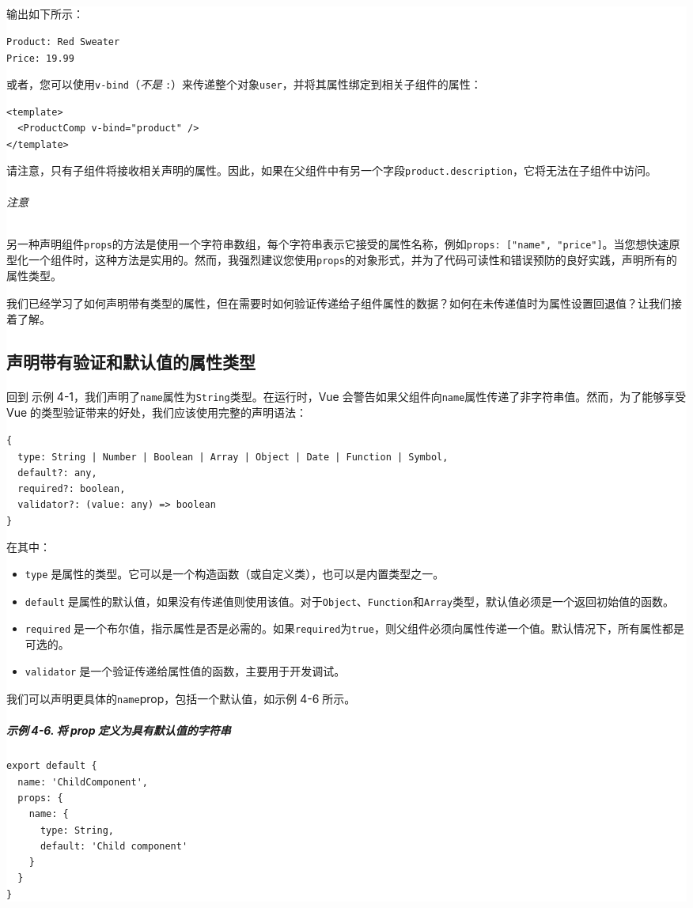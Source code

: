 输出如下所示：

```
Product: Red Sweater
Price: 19.99
```

或者，您可以使用`v-bind`（*不是* `:`）来传递整个对象`user`，并将其属性绑定到相关子组件的属性：

```
<template>
  <ProductComp v-bind="product" />
</template>
```

请注意，只有子组件将接收相关声明的属性。因此，如果在父组件中有另一个字段`product.description`，它将无法在子组件中访问。

###### 注意

另一种声明组件`props`的方法是使用一个字符串数组，每个字符串表示它接受的属性名称，例如`props: ["name", "price"]`。当您想快速原型化一个组件时，这种方法是实用的。然而，我强烈建议您使用`props`的对象形式，并为了代码可读性和错误预防的良好实践，声明所有的属性类型。

我们已经学习了如何声明带有类型的属性，但在需要时如何验证传递给子组件属性的数据？如何在未传递值时为属性设置回退值？让我们接着了解。

## 声明带有验证和默认值的属性类型

回到 示例 4-1，我们声明了`name`属性为`String`类型。在运行时，Vue 会警告如果父组件向`name`属性传递了非字符串值。然而，为了能够享受 Vue 的类型验证带来的好处，我们应该使用完整的声明语法：

```
{
  type: String | Number | Boolean | Array | Object | Date | Function | Symbol,
  default?: any,
  required?: boolean,
  validator?: (value: any) => boolean
}
```

在其中：

+   `type` 是属性的类型。它可以是一个构造函数（或自定义类），也可以是内置类型之一。

+   `default` 是属性的默认值，如果没有传递值则使用该值。对于`Object`、`Function`和`Array`类型，默认值必须是一个返回初始值的函数。

+   `required` 是一个布尔值，指示属性是否是必需的。如果`required`为`true`，则父组件必须向属性传递一个值。默认情况下，所有属性都是可选的。

+   `validator` 是一个验证传递给属性值的函数，主要用于开发调试。

我们可以声明更具体的`name`prop，包括一个默认值，如示例 4-6 所示。

##### 示例 4-6\. 将 prop 定义为具有默认值的字符串

```
export default {
  name: 'ChildComponent',
  props: {
    name: {
      type: String,
      default: 'Child component'
    }
  }
}
```
